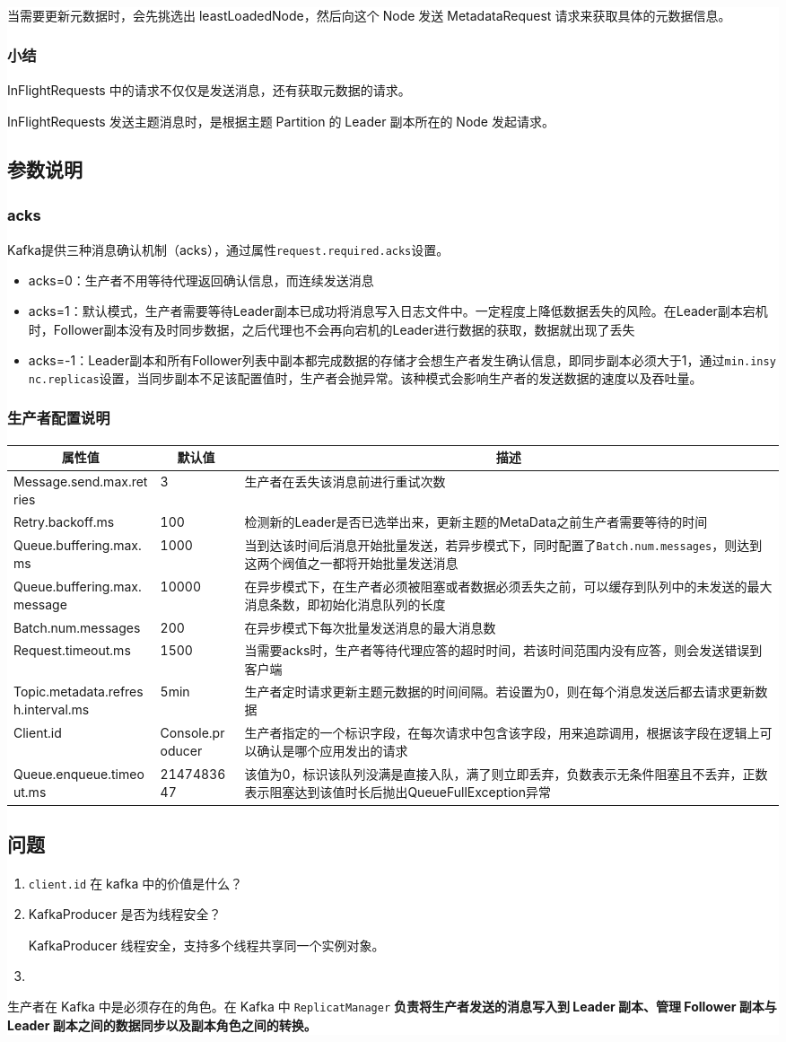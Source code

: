 当需要更新元数据时，会先挑选出 leastLoadedNode，然后向这个 Node 发送 MetadataRequest 请求来获取具体的元数据信息。

### 小结

InFlightRequests 中的请求不仅仅是发送消息，还有获取元数据的请求。

InFlightRequests 发送主题消息时，是根据主题 Partition 的 Leader 副本所在的 Node 发起请求。

## 参数说明

### acks

Kafka提供三种消息确认机制（acks），通过属性`request.required.acks`设置。

- acks=0：生产者不用等待代理返回确认信息，而连续发送消息

- acks=1：默认模式，生产者需要等待Leader副本已成功将消息写入日志文件中。一定程度上降低数据丢失的风险。在Leader副本宕机时，Follower副本没有及时同步数据，之后代理也不会再向宕机的Leader进行数据的获取，数据就出现了丢失

- acks=-1：Leader副本和所有Follower列表中副本都完成数据的存储才会想生产者发生确认信息，即同步副本必须大于1，通过`min.insync.replicas`设置，当同步副本不足该配置值时，生产者会抛异常。该种模式会影响生产者的发送数据的速度以及吞吐量。


### 生产者配置说明

| 属性值                             | 默认值           | 描述                                                         |
| ---------------------------------- | ---------------- | ------------------------------------------------------------ |
| Message.send.max.retries           | 3                | 生产者在丢失该消息前进行重试次数                             |
| Retry.backoff.ms                   | 100              | 检测新的Leader是否已选举出来，更新主题的MetaData之前生产者需要等待的时间 |
| Queue.buffering.max.ms             | 1000             | 当到达该时间后消息开始批量发送，若异步模式下，同时配置了`Batch.num.messages`，则达到这两个阀值之一都将开始批量发送消息 |
| Queue.buffering.max.message        | 10000            | 在异步模式下，在生产者必须被阻塞或者数据必须丢失之前，可以缓存到队列中的未发送的最大消息条数，即初始化消息队列的长度 |
| Batch.num.messages                 | 200              | 在异步模式下每次批量发送消息的最大消息数                     |
| Request.timeout.ms                 | 1500             | 当需要acks时，生产者等待代理应答的超时时间，若该时间范围内没有应答，则会发送错误到客户端 |
| Topic.metadata.refresh.interval.ms | 5min             | 生产者定时请求更新主题元数据的时间间隔。若设置为0，则在每个消息发送后都去请求更新数据 |
| Client.id                          | Console.producer | 生产者指定的一个标识字段，在每次请求中包含该字段，用来追踪调用，根据该字段在逻辑上可以确认是哪个应用发出的请求 |
| Queue.enqueue.timeout.ms           | 2147483647       | 该值为0，标识该队列没满是直接入队，满了则立即丢弃，负数表示无条件阻塞且不丢弃，正数表示阻塞达到该值时长后抛出QueueFullException异常 |

## 问题

1. `client.id` 在 kafka 中的价值是什么？

2. KafkaProducer 是否为线程安全？

   KafkaProducer 线程安全，支持多个线程共享同一个实例对象。

3. 



生产者在 Kafka 中是必须存在的角色。在 Kafka 中 `ReplicatManager` **负责将生产者发送的消息写入到 Leader 副本、管理 Follower 副本与 Leader 副本之间的数据同步以及副本角色之间的转换。**
